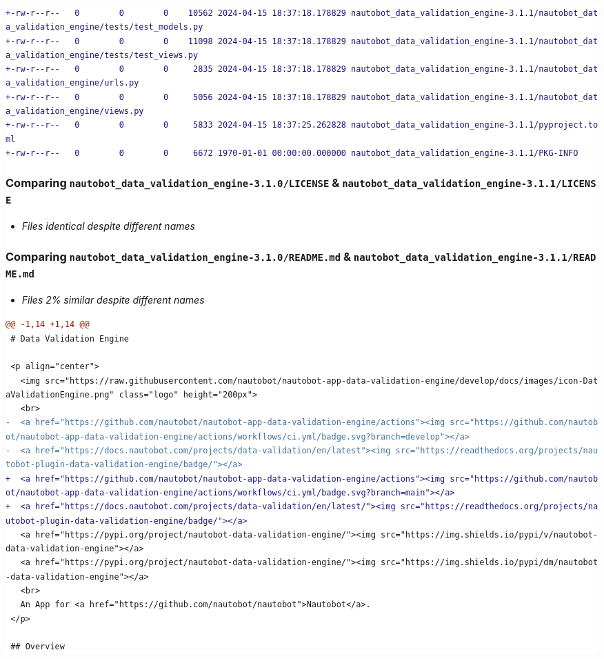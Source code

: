 ```diff
+-rw-r--r--   0        0        0    10562 2024-04-15 18:37:18.178829 nautobot_data_validation_engine-3.1.1/nautobot_data_validation_engine/tests/test_models.py
+-rw-r--r--   0        0        0    11098 2024-04-15 18:37:18.178829 nautobot_data_validation_engine-3.1.1/nautobot_data_validation_engine/tests/test_views.py
+-rw-r--r--   0        0        0     2835 2024-04-15 18:37:18.178829 nautobot_data_validation_engine-3.1.1/nautobot_data_validation_engine/urls.py
+-rw-r--r--   0        0        0     5056 2024-04-15 18:37:18.178829 nautobot_data_validation_engine-3.1.1/nautobot_data_validation_engine/views.py
+-rw-r--r--   0        0        0     5833 2024-04-15 18:37:25.262828 nautobot_data_validation_engine-3.1.1/pyproject.toml
+-rw-r--r--   0        0        0     6672 1970-01-01 00:00:00.000000 nautobot_data_validation_engine-3.1.1/PKG-INFO
```

### Comparing `nautobot_data_validation_engine-3.1.0/LICENSE` & `nautobot_data_validation_engine-3.1.1/LICENSE`

 * *Files identical despite different names*

### Comparing `nautobot_data_validation_engine-3.1.0/README.md` & `nautobot_data_validation_engine-3.1.1/README.md`

 * *Files 2% similar despite different names*

```diff
@@ -1,14 +1,14 @@
 # Data Validation Engine
 
 <p align="center">
   <img src="https://raw.githubusercontent.com/nautobot/nautobot-app-data-validation-engine/develop/docs/images/icon-DataValidationEngine.png" class="logo" height="200px">
   <br>
-  <a href="https://github.com/nautobot/nautobot-app-data-validation-engine/actions"><img src="https://github.com/nautobot/nautobot-app-data-validation-engine/actions/workflows/ci.yml/badge.svg?branch=develop"></a>
-  <a href="https://docs.nautobot.com/projects/data-validation/en/latest"><img src="https://readthedocs.org/projects/nautobot-plugin-data-validation-engine/badge/"></a>
+  <a href="https://github.com/nautobot/nautobot-app-data-validation-engine/actions"><img src="https://github.com/nautobot/nautobot-app-data-validation-engine/actions/workflows/ci.yml/badge.svg?branch=main"></a>
+  <a href="https://docs.nautobot.com/projects/data-validation/en/latest/"><img src="https://readthedocs.org/projects/nautobot-plugin-data-validation-engine/badge/"></a>
   <a href="https://pypi.org/project/nautobot-data-validation-engine/"><img src="https://img.shields.io/pypi/v/nautobot-data-validation-engine"></a>
   <a href="https://pypi.org/project/nautobot-data-validation-engine/"><img src="https://img.shields.io/pypi/dm/nautobot-data-validation-engine"></a>
   <br>
   An App for <a href="https://github.com/nautobot/nautobot">Nautobot</a>.
 </p>
 
 ## Overview
```

